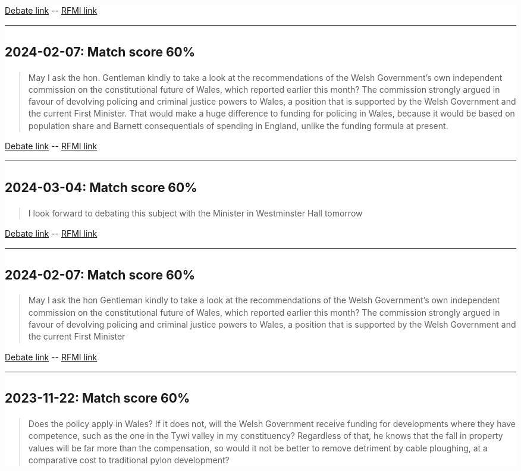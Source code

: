 [Debate link](https://www.theyworkforyou.com/debates/?id=2023-11-27a.631.0)  --  [RFMI link](https://www.theyworkforyou.com/mp/24743/register)


---



## 2024-02-07: Match score 60%

>May I ask the hon. Gentleman kindly to take a look at the recommendations of the Welsh Government’s own independent commission on the constitutional future of Wales, which reported earlier this month? The commission strongly argued in favour of devolving policing and criminal justice powers to Wales, a position that is supported by the Welsh Government and the current First Minister. That would make a huge difference to funding for policing in Wales, because it would be based on population share and Barnett consequentials of spending in England, unlike the funding formula at present.

[Debate link](https://www.theyworkforyou.com/debates/?id=2024-02-07c.287.2)  --  [RFMI link](https://www.theyworkforyou.com/mp/24743/register)


---



## 2024-03-04: Match score 60%

>I look forward to debating this subject with the Minister in Westminster Hall tomorrow

[Debate link](https://www.theyworkforyou.com/debates/?id=2024-03-04a.658.1)  --  [RFMI link](https://www.theyworkforyou.com/mp/24743/register)


---



## 2024-02-07: Match score 60%

>May I ask the hon Gentleman kindly to take a look at the recommendations of the Welsh Government’s own independent commission on the constitutional future of Wales, which reported earlier this month? The commission strongly argued in favour of devolving policing and criminal justice powers to Wales, a position that is supported by the Welsh Government and the current First Minister

[Debate link](https://www.theyworkforyou.com/debates/?id=2024-02-07c.287.2)  --  [RFMI link](https://www.theyworkforyou.com/mp/24743/register)


---



## 2023-11-22: Match score 60%

>Does the policy apply in Wales? If it does not, will the Welsh Government receive funding for developments where they have competence, such as the one in the Tywi valley in my constituency? Regardless of that, he knows that the fall in property values will be far more than the compensation, so would it not be better to remove detriment by cable ploughing, at a comparative cost to traditional pylon development?
